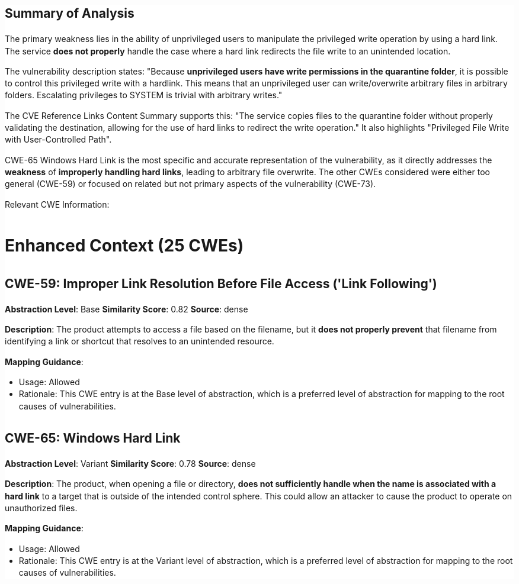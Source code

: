 ## Summary of Analysis
The primary weakness lies in the ability of unprivileged users to manipulate the privileged write operation by using a hard link. The service **does not properly** handle the case where a hard link redirects the file write to an unintended location.

The vulnerability description states: "Because **unprivileged users have write permissions in the quarantine folder**, it is possible to control this privileged write with a hardlink. This means that an unprivileged user can write/overwrite arbitrary files in arbitrary folders. Escalating privileges to SYSTEM is trivial with arbitrary writes."

The CVE Reference Links Content Summary supports this: "The service copies files to the quarantine folder without properly validating the destination, allowing for the use of hard links to redirect the write operation." It also highlights "Privileged File Write with User-Controlled Path".

CWE-65 Windows Hard Link is the most specific and accurate representation of the vulnerability, as it directly addresses the **weakness** of **improperly handling hard links**, leading to arbitrary file overwrite. The other CWEs considered were either too general (CWE-59) or focused on related but not primary aspects of the vulnerability (CWE-73).

Relevant CWE Information:

# Enhanced Context (25 CWEs)

## CWE-59: Improper Link Resolution Before File Access ('Link Following')
**Abstraction Level**: Base
**Similarity Score**: 0.82
**Source**: dense

**Description**:
The product attempts to access a file based on the filename, but it **does not properly prevent** that filename from identifying a link or shortcut that resolves to an unintended resource.

**Mapping Guidance**:
- Usage: Allowed
- Rationale: This CWE entry is at the Base level of abstraction, which is a preferred level of abstraction for mapping to the root causes of vulnerabilities.

## CWE-65: Windows Hard Link
**Abstraction Level**: Variant
**Similarity Score**: 0.78
**Source**: dense

**Description**:
The product, when opening a file or directory, **does not sufficiently handle when the name is associated with a hard link** to a target that is outside of the intended control sphere. This could allow an attacker to cause the product to operate on unauthorized files.

**Mapping Guidance**:
- Usage: Allowed
- Rationale: This CWE entry is at the Variant level of abstraction, which is a preferred level of abstraction for mapping to the root causes of vulnerabilities.
